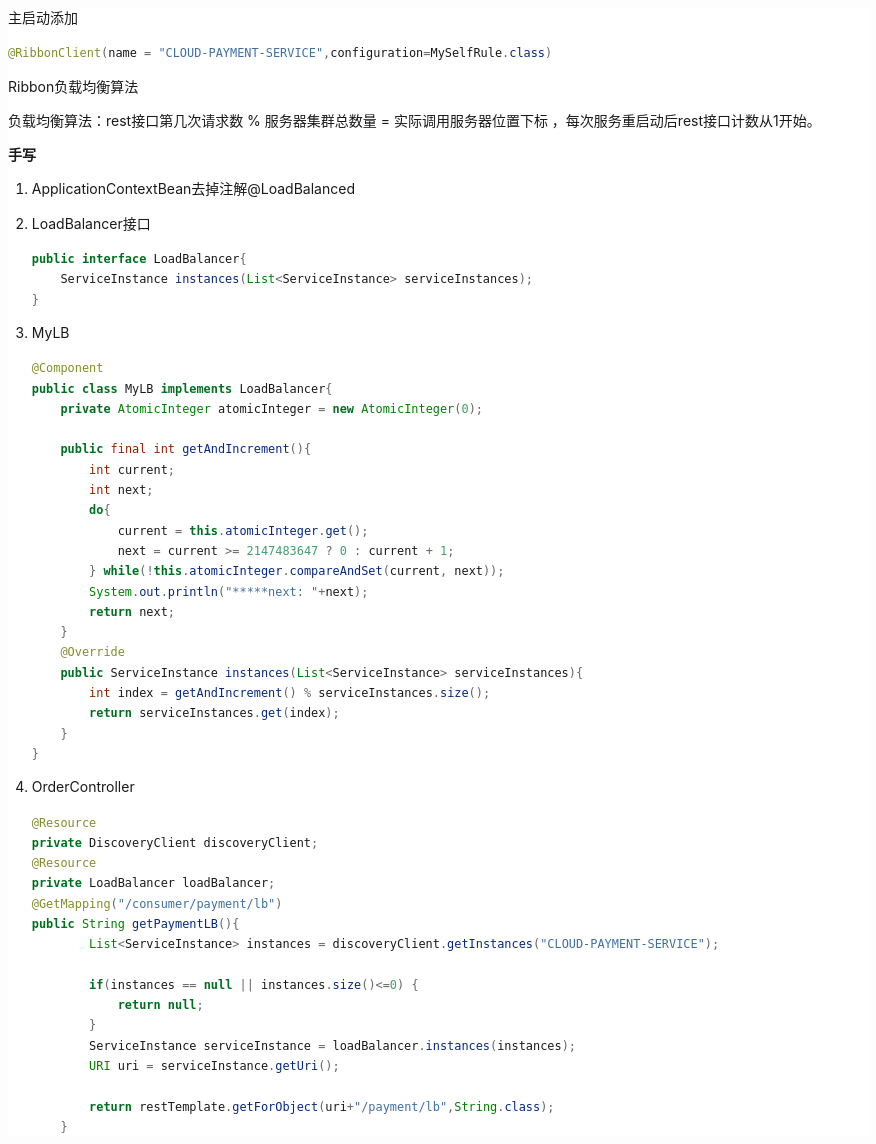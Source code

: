 主启动添加

```java
@RibbonClient(name = "CLOUD-PAYMENT-SERVICE",configuration=MySelfRule.class)
```

Ribbon负载均衡算法

负载均衡算法：rest接口第几次请求数 % 服务器集群总数量 = 实际调用服务器位置下标  ，每次服务重启动后rest接口计数从1开始。

**手写**

1. ApplicationContextBean去掉注解@LoadBalanced

2. LoadBalancer接口

   ```java
   public interface LoadBalancer{
       ServiceInstance instances(List<ServiceInstance> serviceInstances);
   }
   ```

3. MyLB

   ```java
   @Component
   public class MyLB implements LoadBalancer{
       private AtomicInteger atomicInteger = new AtomicInteger(0);
   
       public final int getAndIncrement(){
           int current;
           int next;
           do{
               current = this.atomicInteger.get();
               next = current >= 2147483647 ? 0 : current + 1;
           } while(!this.atomicInteger.compareAndSet(current, next));
           System.out.println("*****next: "+next);
           return next;
       }
       @Override
       public ServiceInstance instances(List<ServiceInstance> serviceInstances){
           int index = getAndIncrement() % serviceInstances.size();
           return serviceInstances.get(index);
       }
   }
   ```

4. OrderController

   ```java
   @Resource
   private DiscoveryClient discoveryClient;
   @Resource
   private LoadBalancer loadBalancer;
   @GetMapping("/consumer/payment/lb")
   public String getPaymentLB(){
           List<ServiceInstance> instances = discoveryClient.getInstances("CLOUD-PAYMENT-SERVICE");
   
           if(instances == null || instances.size()<=0) {
               return null;
           }
           ServiceInstance serviceInstance = loadBalancer.instances(instances);
           URI uri = serviceInstance.getUri();
   
           return restTemplate.getForObject(uri+"/payment/lb",String.class);
       }
   
   ```
